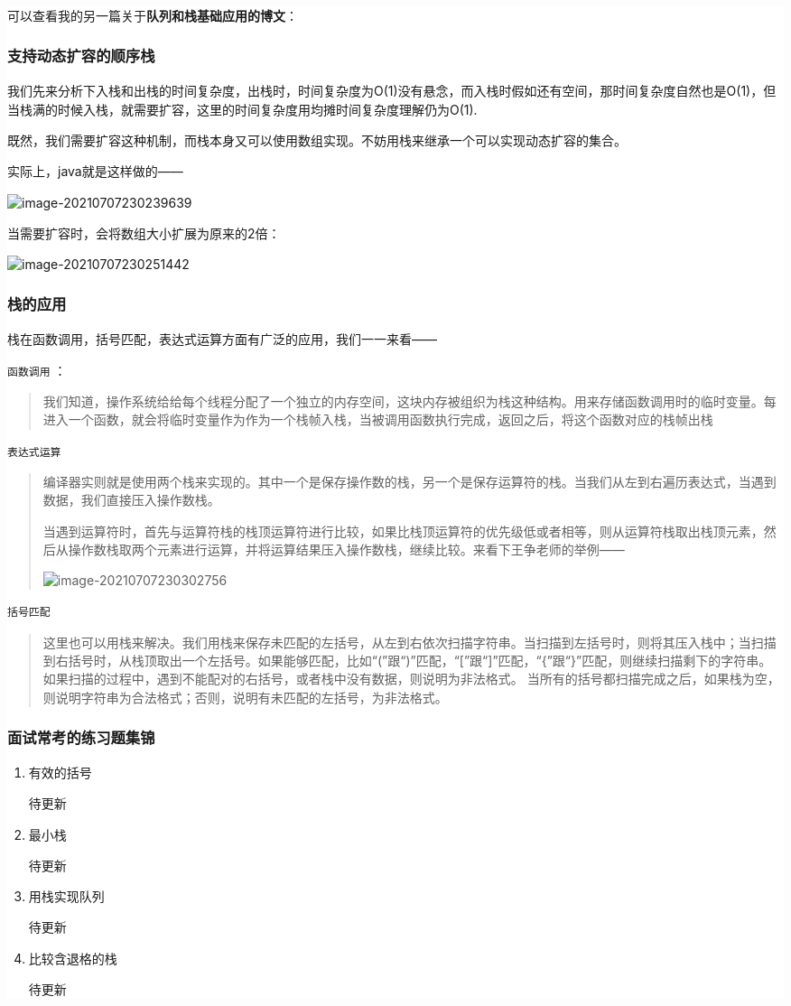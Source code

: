 可以查看我的另一篇关于**队列和栈基础应用的博文**：

### 支持动态扩容的顺序栈

我们先来分析下入栈和出栈的时间复杂度，出栈时，时间复杂度为O(1)没有悬念，而入栈时假如还有空间，那时间复杂度自然也是O(1)，但当栈满的时候入栈，就需要扩容，这里的时间复杂度用均摊时间复杂度理解仍为O(1).

既然，我们需要扩容这种机制，而栈本身又可以使用数组实现。不妨用栈来继承一个可以实现动态扩容的集合。

实际上，java就是这样做的——

![image-20210707230239639](https://gitee.com//future727/imgs/raw/master/zyz_img3/image-20210707230239639.png)

当需要扩容时，会将数组大小扩展为原来的2倍：

![image-20210707230251442](https://gitee.com//future727/imgs/raw/master/zyz_img3/image-20210707230251442.png)

### 栈的应用

栈在函数调用，括号匹配，表达式运算方面有广泛的应用，我们一一来看——

`函数调用` ：

> 我们知道，操作系统给给每个线程分配了一个独立的内存空间，这块内存被组织为栈这种结构。用来存储函数调用时的临时变量。每进入一个函数，就会将临时变量作为作为一个栈帧入栈，当被调用函数执行完成，返回之后，将这个函数对应的栈帧出栈

`表达式运算`

> 编译器实则就是使用两个栈来实现的。其中一个是保存操作数的栈，另一个是保存运算符的栈。当我们从左到右遍历表达式，当遇到数据，我们直接压入操作数栈。
>
> 当遇到运算符时，首先与运算符栈的栈顶运算符进行比较，如果比栈顶运算符的优先级低或者相等，则从运算符栈取出栈顶元素，然后从操作数栈取两个元素进行运算，并将运算结果压入操作数栈，继续比较。来看下王争老师的举例——
>
> ![image-20210707230302756](https://gitee.com//future727/imgs/raw/master/zyz_img3/image-20210707230302756.png)

`括号匹配`

> 这里也可以用栈来解决。我们用栈来保存未匹配的左括号，从左到右依次扫描字符串。当扫描到左括号时，则将其压入栈中；当扫描到右括号时，从栈顶取出一个左括号。如果能够匹配，比如“(”跟“)”匹配，“[”跟“]”匹配，“{”跟“}”匹配，则继续扫描剩下的字符串。如果扫描的过程中，遇到不能配对的右括号，或者栈中没有数据，则说明为非法格式。
> 当所有的括号都扫描完成之后，如果栈为空，则说明字符串为合法格式；否则，说明有未匹配的左括号，为非法格式。

### 面试常考的练习题集锦

1. 有效的括号

   待更新

2. 最小栈

   待更新

3. 用栈实现队列

   待更新

4. 比较含退格的栈

   待更新
